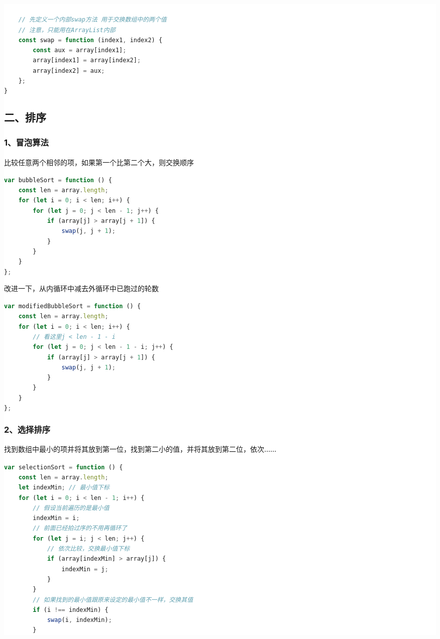 ```js

    // 先定义一个内部swap方法 用于交换数组中的两个值
    // 注意，只能用在ArrayList内部
    const swap = function (index1, index2) {
        const aux = array[index1];
        array[index1] = array[index2];
        array[index2] = aux;
    };
}
```

## 二、排序

### 1、冒泡算法
比较任意两个相邻的项，如果第一个比第二个大，则交换顺序
```js
var bubbleSort = function () {
    const len = array.length;
    for (let i = 0; i < len; i++) {
        for (let j = 0; j < len - 1; j++) {
            if (array[j] > array[j + 1]) {
                swap(j, j + 1);
            }
        }
    }
};
```

改进一下，从内循环中减去外循环中已跑过的轮数
```js
var modifiedBubbleSort = function () {
    const len = array.length;
    for (let i = 0; i < len; i++) {
        // 看这里j < len - 1 - i
        for (let j = 0; j < len - 1 - i; j++) {
            if (array[j] > array[j + 1]) {
                swap(j, j + 1);
            }
        }
    }
};
```

### 2、选择排序
找到数组中最小的项并将其放到第一位，找到第二小的值，并将其放到第二位，依次……
```js
var selectionSort = function () {
    const len = array.length;
    let indexMin; // 最小值下标
    for (let i = 0; i < len - 1; i++) {
        // 假设当前遍历的是最小值
        indexMin = i;
        // 前面已经拍过序的不用再循环了
        for (let j = i; j < len; j++) {
            // 依次比较，交换最小值下标
            if (array[indexMin] > array[j]) {
                indexMin = j;
            }
        }
        // 如果找到的最小值跟原来设定的最小值不一样，交换其值
        if (i !== indexMin) {
            swap(i, indexMin);
        }
```